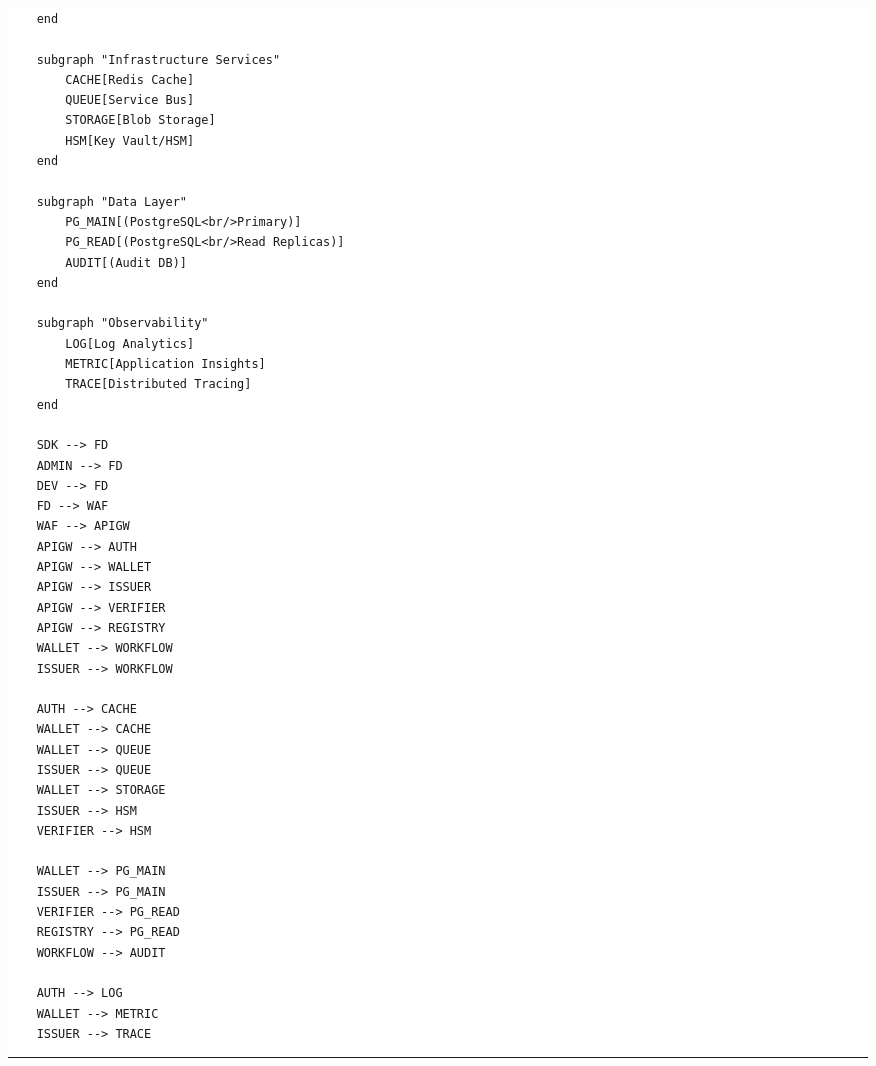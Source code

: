 ```mermaid
    end
    
    subgraph "Infrastructure Services"
        CACHE[Redis Cache]
        QUEUE[Service Bus]
        STORAGE[Blob Storage]
        HSM[Key Vault/HSM]
    end
    
    subgraph "Data Layer"
        PG_MAIN[(PostgreSQL<br/>Primary)]
        PG_READ[(PostgreSQL<br/>Read Replicas)]
        AUDIT[(Audit DB)]
    end
    
    subgraph "Observability"
        LOG[Log Analytics]
        METRIC[Application Insights]
        TRACE[Distributed Tracing]
    end
    
    SDK --> FD
    ADMIN --> FD
    DEV --> FD
    FD --> WAF
    WAF --> APIGW
    APIGW --> AUTH
    APIGW --> WALLET
    APIGW --> ISSUER
    APIGW --> VERIFIER
    APIGW --> REGISTRY
    WALLET --> WORKFLOW
    ISSUER --> WORKFLOW
    
    AUTH --> CACHE
    WALLET --> CACHE
    WALLET --> QUEUE
    ISSUER --> QUEUE
    WALLET --> STORAGE
    ISSUER --> HSM
    VERIFIER --> HSM
    
    WALLET --> PG_MAIN
    ISSUER --> PG_MAIN
    VERIFIER --> PG_READ
    REGISTRY --> PG_READ
    WORKFLOW --> AUDIT
    
    AUTH --> LOG
    WALLET --> METRIC
    ISSUER --> TRACE
```

---